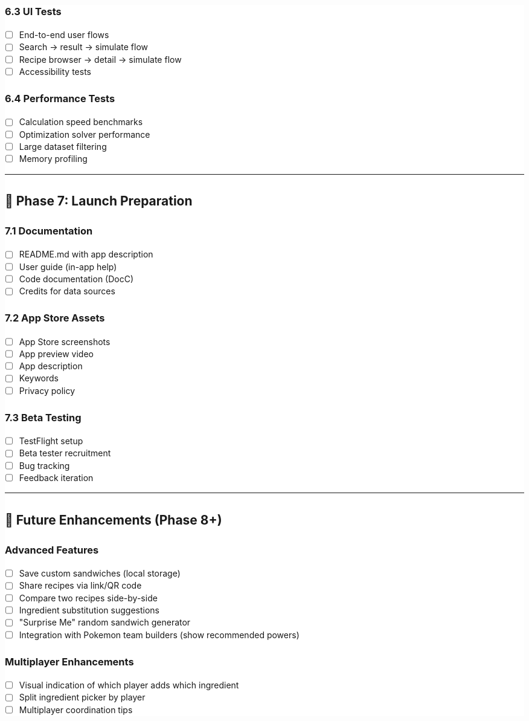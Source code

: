 ### 6.3 UI Tests
- [ ] End-to-end user flows
- [ ] Search → result → simulate flow
- [ ] Recipe browser → detail → simulate flow
- [ ] Accessibility tests

### 6.4 Performance Tests
- [ ] Calculation speed benchmarks
- [ ] Optimization solver performance
- [ ] Large dataset filtering
- [ ] Memory profiling

---

## 🚀 Phase 7: Launch Preparation

### 7.1 Documentation
- [ ] README.md with app description
- [ ] User guide (in-app help)
- [ ] Code documentation (DocC)
- [ ] Credits for data sources

### 7.2 App Store Assets
- [ ] App Store screenshots
- [ ] App preview video
- [ ] App description
- [ ] Keywords
- [ ] Privacy policy

### 7.3 Beta Testing
- [ ] TestFlight setup
- [ ] Beta tester recruitment
- [ ] Bug tracking
- [ ] Feedback iteration

---

## 🔮 Future Enhancements (Phase 8+)

### Advanced Features
- [ ] Save custom sandwiches (local storage)
- [ ] Share recipes via link/QR code
- [ ] Compare two recipes side-by-side
- [ ] Ingredient substitution suggestions
- [ ] "Surprise Me" random sandwich generator
- [ ] Integration with Pokemon team builders (show recommended powers)

### Multiplayer Enhancements
- [ ] Visual indication of which player adds which ingredient
- [ ] Split ingredient picker by player
- [ ] Multiplayer coordination tips
